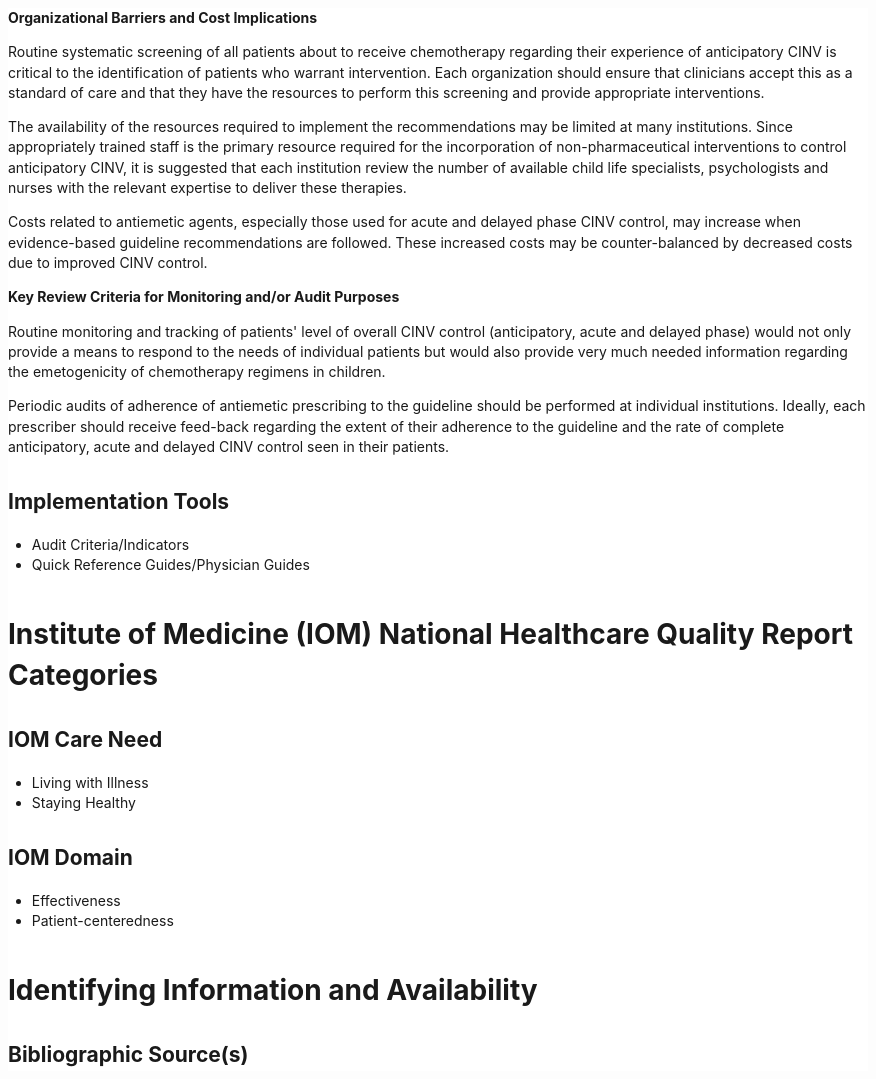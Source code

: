 **Organizational Barriers and Cost Implications**

Routine systematic screening of all patients about to receive chemotherapy regarding their experience of anticipatory CINV is critical to the identification of patients who warrant intervention. Each organization should ensure that clinicians accept this as a standard of care and that they have the resources to perform this screening and provide appropriate interventions.

The availability of the resources required to implement the recommendations may be limited at many institutions. Since appropriately trained staff is the primary resource required for the incorporation of non-pharmaceutical interventions to control anticipatory CINV, it is suggested that each institution review the number of available child life specialists, psychologists and nurses with the relevant expertise to deliver these therapies.

Costs related to antiemetic agents, especially those used for acute and delayed phase CINV control, may increase when evidence-based guideline recommendations are followed. These increased costs may be counter-balanced by decreased costs due to improved CINV control.

**Key Review Criteria for Monitoring and/or Audit Purposes**

Routine monitoring and tracking of patients' level of overall CINV control (anticipatory, acute and delayed phase) would not only provide a means to respond to the needs of individual patients but would also provide very much needed information regarding the emetogenicity of chemotherapy regimens in children.

Periodic audits of adherence of antiemetic prescribing to the guideline should be performed at individual institutions. Ideally, each prescriber should receive feed-back regarding the extent of their adherence to the guideline and the rate of complete anticipatory, acute and delayed CINV control seen in their patients.

## Implementation Tools

- Audit Criteria/Indicators
- Quick Reference Guides/Physician Guides

# Institute of Medicine (IOM) National Healthcare Quality Report Categories

## IOM Care Need

- Living with Illness
- Staying Healthy

## IOM Domain

- Effectiveness
- Patient-centeredness

# Identifying Information and Availability

## Bibliographic Source(s)
